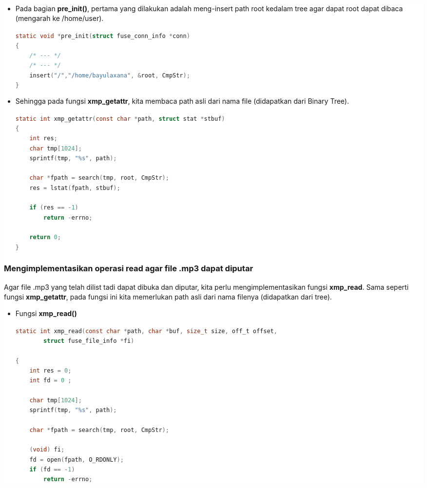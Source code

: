 - Pada bagian **pre_init()**, pertama yang dilakukan adalah meng-insert path root kedalam tree agar dapat root dapat dibaca (mengarah ke /home/user).

    ```c
    static void *pre_init(struct fuse_conn_info *conn)
    {
        /* --- */
        /* --- */
        insert("/","/home/bayulaxana", &root, CmpStr);
    }
    ```

- Sehingga pada fungsi **xmp_getattr**, kita membaca path asli dari nama file (didapatkan dari Binary Tree).

    ```c
    static int xmp_getattr(const char *path, struct stat *stbuf)
    {
        int res;
        char tmp[1024];
        sprintf(tmp, "%s", path);

        char *fpath = search(tmp, root, CmpStr);
        res = lstat(fpath, stbuf);

        if (res == -1)
            return -errno;

        return 0;
    }
    ```

### Mengimplementasikan operasi read agar file .mp3 dapat diputar

Agar file .mp3 yang telah dilist tadi dapat dibuka dan diputar, kita perlu mengimplementasikan fungsi **xmp_read**. Sama seperti fungsi **xmp_getattr**, pada fungsi ini kita memerlukan path asli dari nama filenya (didapatkan dari tree).

- Fungsi **xmp_read()**

    ```c
    static int xmp_read(const char *path, char *buf, size_t size, off_t offset,
		    struct fuse_file_info *fi)
    
    {
        int res = 0;
        int fd = 0 ;
        
        char tmp[1024];
        sprintf(tmp, "%s", path);

        char *fpath = search(tmp, root, CmpStr);

        (void) fi;
        fd = open(fpath, O_RDONLY);
        if (fd == -1)
            return -errno;
